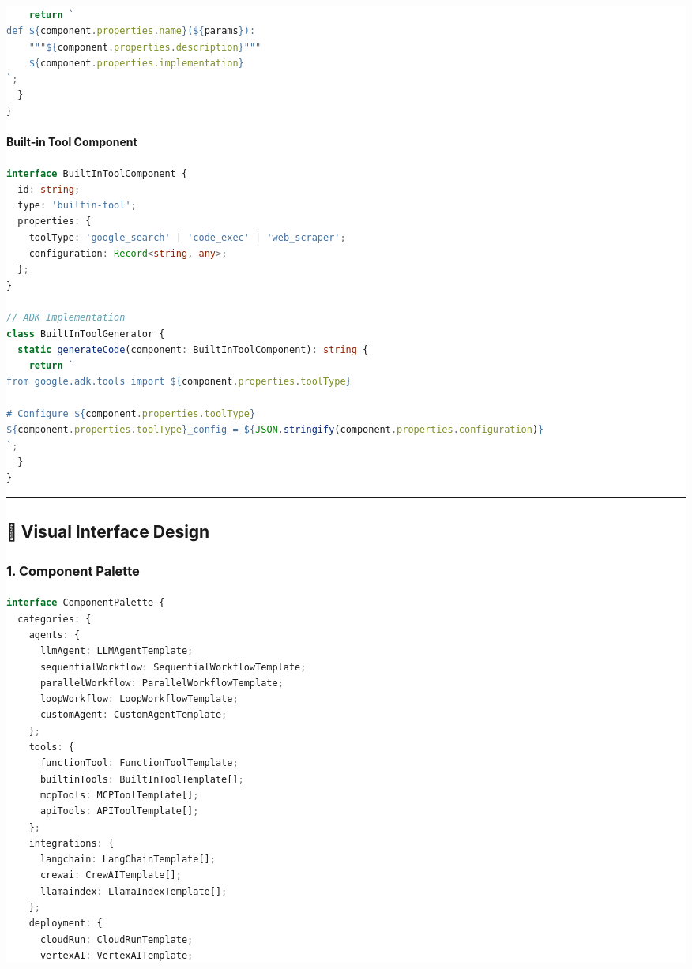 ```typescript
    return `
def ${component.properties.name}(${params}):
    """${component.properties.description}"""
    ${component.properties.implementation}
`;
  }
}
```

#### Built-in Tool Component
```typescript
interface BuiltInToolComponent {
  id: string;
  type: 'builtin-tool';
  properties: {
    toolType: 'google_search' | 'code_exec' | 'web_scraper';
    configuration: Record<string, any>;
  };
}

// ADK Implementation
class BuiltInToolGenerator {
  static generateCode(component: BuiltInToolComponent): string {
    return `
from google.adk.tools import ${component.properties.toolType}

# Configure ${component.properties.toolType}
${component.properties.toolType}_config = ${JSON.stringify(component.properties.configuration)}
`;
  }
}
```

---

## 🎨 Visual Interface Design

### 1. **Component Palette**

```typescript
interface ComponentPalette {
  categories: {
    agents: {
      llmAgent: LLMAgentTemplate;
      sequentialWorkflow: SequentialWorkflowTemplate;
      parallelWorkflow: ParallelWorkflowTemplate;
      loopWorkflow: LoopWorkflowTemplate;
      customAgent: CustomAgentTemplate;
    };
    tools: {
      functionTool: FunctionToolTemplate;
      builtinTools: BuiltInToolTemplate[];
      mcpTools: MCPToolTemplate[];
      apiTools: APIToolTemplate[];
    };
    integrations: {
      langchain: LangChainTemplate[];
      crewai: CrewAITemplate[];
      llamaindex: LlamaIndexTemplate[];
    };
    deployment: {
      cloudRun: CloudRunTemplate;
      vertexAI: VertexAITemplate;
```